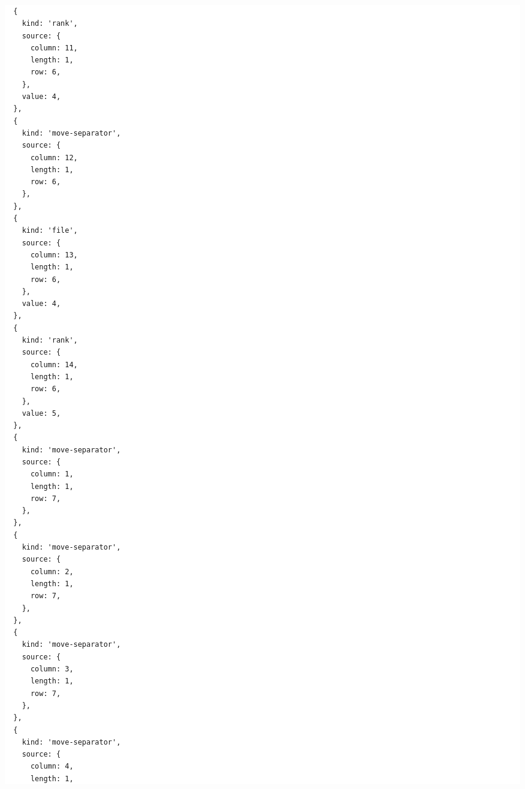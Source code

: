       {
        kind: 'rank',
        source: {
          column: 11,
          length: 1,
          row: 6,
        },
        value: 4,
      },
      {
        kind: 'move-separator',
        source: {
          column: 12,
          length: 1,
          row: 6,
        },
      },
      {
        kind: 'file',
        source: {
          column: 13,
          length: 1,
          row: 6,
        },
        value: 4,
      },
      {
        kind: 'rank',
        source: {
          column: 14,
          length: 1,
          row: 6,
        },
        value: 5,
      },
      {
        kind: 'move-separator',
        source: {
          column: 1,
          length: 1,
          row: 7,
        },
      },
      {
        kind: 'move-separator',
        source: {
          column: 2,
          length: 1,
          row: 7,
        },
      },
      {
        kind: 'move-separator',
        source: {
          column: 3,
          length: 1,
          row: 7,
        },
      },
      {
        kind: 'move-separator',
        source: {
          column: 4,
          length: 1,
